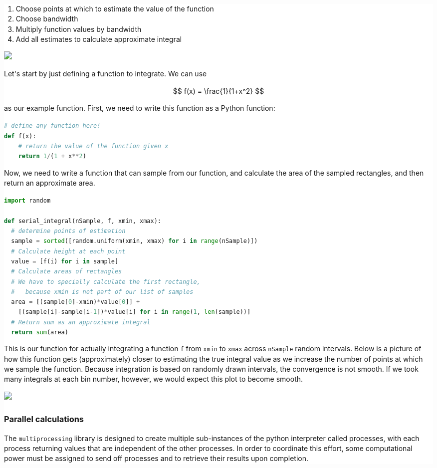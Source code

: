 1) Choose points at which to estimate the value of the function
2) Choose bandwidth
3) Multiply function values by bandwidth
4) Add all estimates to calculate approximate integral

![](https://github.com/dustywhite7/Econ8320/blob/master/SlidesCode/integralProcess.png?raw=true)

Let's start by just defining a function to integrate. We can use 

$$ f(x) = \frac{1}{1+x^2} $$

as our example function. First, we need to write this function as a Python function:

```python
# define any function here!
def f(x):
    # return the value of the function given x
    return 1/(1 + x**2)
```


Now, we need to write a function that can sample from our function, and calculate the area of the sampled rectangles, and then return an approximate area.


```python
import random

def serial_integral(nSample, f, xmin, xmax):
  # determine points of estimation
  sample = sorted([random.uniform(xmin, xmax) for i in range(nSample)])
  # Calculate height at each point
  value = [f(i) for i in sample]
  # Calculate areas of rectangles
  # We have to specially calculate the first rectangle,
  #   because xmin is not part of our list of samples
  area = [(sample[0]-xmin)*value[0]] + 
    [(sample[i]-sample[i-1])*value[i] for i in range(1, len(sample))]
  # Return sum as an approximate integral
  return sum(area)
```

This is our function for actually integrating a function `f` from `xmin` to `xmax` across `nSample` random intervals. Below is a picture of how this function gets (approximately) closer to estimating the true integral value as we increase the number of points at which we sample the function. Because integration is based on randomly drawn intervals, the convergence is not smooth. If we took many integrals at each bin number, however, we would expect this plot to become smooth.

![](https://github.com/dustywhite7/Econ8320/blob/master/SlidesCode/integral.png?raw=true)

### Parallel calculations

The ``multiprocessing`` library is designed to create multiple sub-instances of the python interpreter called processes, with each process returning values that are independent of the other processes. In order to coordinate this effort, some computational power must be assigned to send off processes and to retrieve their results upon completion. 
